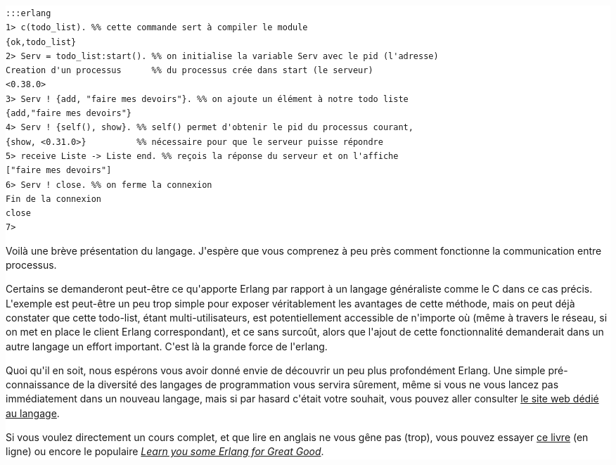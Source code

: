     :::erlang
    1> c(todo_list). %% cette commande sert à compiler le module
    {ok,todo_list}
    2> Serv = todo_list:start(). %% on initialise la variable Serv avec le pid (l'adresse)
    Creation d'un processus      %% du processus crée dans start (le serveur)
    <0.38.0>
    3> Serv ! {add, "faire mes devoirs"}. %% on ajoute un élément à notre todo liste
    {add,"faire mes devoirs"}
    4> Serv ! {self(), show}. %% self() permet d'obtenir le pid du processus courant,
    {show, <0.31.0>}          %% nécessaire pour que le serveur puisse répondre
    5> receive Liste -> Liste end. %% reçois la réponse du serveur et on l'affiche
    ["faire mes devoirs"]
    6> Serv ! close. %% on ferme la connexion
    Fin de la connexion
    close
    7>

Voilà une brève présentation du langage. J'espère que vous comprenez à peu près
comment fonctionne la communication entre processus.

Certains se demanderont peut-être ce qu'apporte Erlang par rapport à un langage
généraliste comme le C dans ce cas précis. L'exemple est peut-être un peu trop
simple pour exposer véritablement les avantages de cette méthode, mais on peut
déjà constater que cette todo-list, étant multi-utilisateurs, est
potentiellement accessible de n'importe où (même à travers le réseau, si on met
en place le client Erlang correspondant), et ce sans surcoût, alors que l'ajout
de cette fonctionnalité demanderait dans un autre langage un effort important.
C'est là la grande force de l'erlang.

Quoi qu'il en soit, nous espérons vous avoir donné envie de découvrir un peu
plus profondément Erlang. Une simple pré-connaissance de la diversité des
langages de programmation vous servira sûrement, même si vous ne vous lancez
pas immédiatement dans un nouveau langage, mais si par hasard c'était votre
souhait, vous pouvez aller consulter [le site web dédié au langage](http://www.erlang.org/).

Si vous voulez directement un cours complet, et que lire en anglais ne vous
gêne pas (trop), vous pouvez essayer [ce
livre](http://www.erlang.org/download/erlang-book-part1.pdf) (en ligne) ou encore le populaire [*Learn you some Erlang for Great Good*](http://learnyousomeerlang.com/).